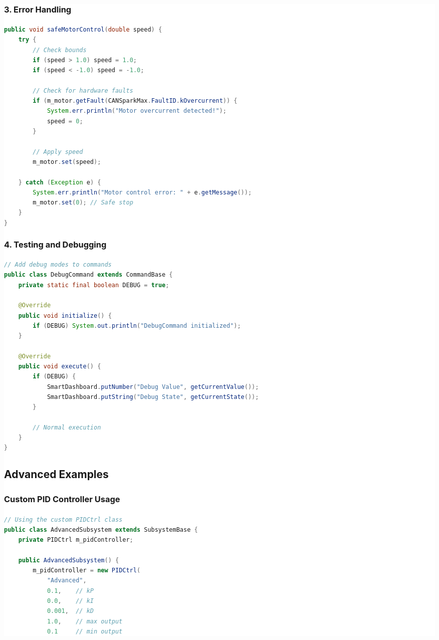 ### 3. Error Handling
```java
public void safeMotorControl(double speed) {
    try {
        // Check bounds
        if (speed > 1.0) speed = 1.0;
        if (speed < -1.0) speed = -1.0;
        
        // Check for hardware faults
        if (m_motor.getFault(CANSparkMax.FaultID.kOvercurrent)) {
            System.err.println("Motor overcurrent detected!");
            speed = 0;
        }
        
        // Apply speed
        m_motor.set(speed);
        
    } catch (Exception e) {
        System.err.println("Motor control error: " + e.getMessage());
        m_motor.set(0); // Safe stop
    }
}
```

### 4. Testing and Debugging
```java
// Add debug modes to commands
public class DebugCommand extends CommandBase {
    private static final boolean DEBUG = true;
    
    @Override
    public void initialize() {
        if (DEBUG) System.out.println("DebugCommand initialized");
    }
    
    @Override
    public void execute() {
        if (DEBUG) {
            SmartDashboard.putNumber("Debug Value", getCurrentValue());
            SmartDashboard.putString("Debug State", getCurrentState());
        }
        
        // Normal execution
    }
}
```

## Advanced Examples

### Custom PID Controller Usage
```java
// Using the custom PIDCtrl class
public class AdvancedSubsystem extends SubsystemBase {
    private PIDCtrl m_pidController;
    
    public AdvancedSubsystem() {
        m_pidController = new PIDCtrl(
            "Advanced", 
            0.1,    // kP
            0.0,    // kI  
            0.001,  // kD
            1.0,    // max output
            0.1     // min output
```